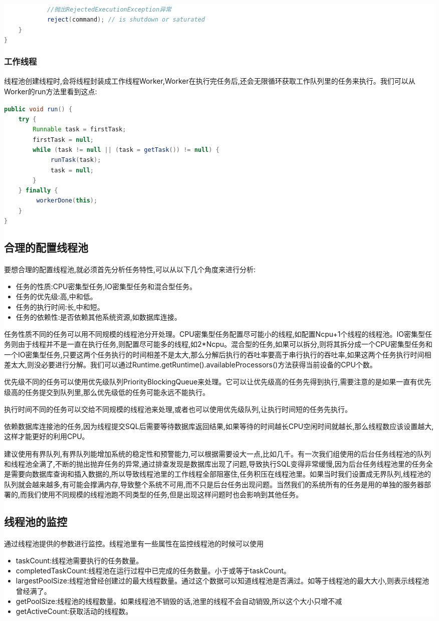 ```java
            //抛出RejectedExecutionException异常
            reject(command); // is shutdown or saturated
    }
}
```

### 工作线程
线程池创建线程时,会将线程封装成工作线程Worker,Worker在执行完任务后,还会无限循环获取工作队列里的任务来执行。我们可以从Worker的run方法里看到这点:
```java
public void run() {
    try {
        Runnable task = firstTask;
        firstTask = null;
        while (task != null || (task = getTask()) != null) {
             runTask(task);
             task = null;
        }
    } finally {
         workerDone(this);
    }
} 
```

## 合理的配置线程池

要想合理的配置线程池,就必须首先分析任务特性,可以从以下几个角度来进行分析:

- 任务的性质:CPU密集型任务,IO密集型任务和混合型任务。
- 任务的优先级:高,中和低。
- 任务的执行时间:长,中和短。
- 任务的依赖性:是否依赖其他系统资源,如数据库连接。

任务性质不同的任务可以用不同规模的线程池分开处理。CPU密集型任务配置尽可能小的线程,如配置Ncpu+1个线程的线程池。IO密集型任务则由于线程并不是一直在执行任务,则配置尽可能多的线程,如2*Ncpu。混合型的任务,如果可以拆分,则将其拆分成一个CPU密集型任务和一个IO密集型任务,只要这两个任务执行的时间相差不是太大,那么分解后执行的吞吐率要高于串行执行的吞吐率,如果这两个任务执行时间相差太大,则没必要进行分解。我们可以通过Runtime.getRuntime().availableProcessors()方法获得当前设备的CPU个数。

优先级不同的任务可以使用优先级队列PriorityBlockingQueue来处理。它可以让优先级高的任务先得到执行,需要注意的是如果一直有优先级高的任务提交到队列里,那么优先级低的任务可能永远不能执行。

执行时间不同的任务可以交给不同规模的线程池来处理,或者也可以使用优先级队列,让执行时间短的任务先执行。

依赖数据库连接池的任务,因为线程提交SQL后需要等待数据库返回结果,如果等待的时间越长CPU空闲时间就越长,那么线程数应该设置越大,这样才能更好的利用CPU。

建议使用有界队列,有界队列能增加系统的稳定性和预警能力,可以根据需要设大一点,比如几千。有一次我们组使用的后台任务线程池的队列和线程池全满了,不断的抛出抛弃任务的异常,通过排查发现是数据库出现了问题,导致执行SQL变得非常缓慢,因为后台任务线程池里的任务全是需要向数据库查询和插入数据的,所以导致线程池里的工作线程全部阻塞住,任务积压在线程池里。如果当时我们设置成无界队列,线程池的队列就会越来越多,有可能会撑满内存,导致整个系统不可用,而不只是后台任务出现问题。当然我们的系统所有的任务是用的单独的服务器部署的,而我们使用不同规模的线程池跑不同类型的任务,但是出现这样问题时也会影响到其他任务。

## 线程池的监控

通过线程池提供的参数进行监控。线程池里有一些属性在监控线程池的时候可以使用

- taskCount:线程池需要执行的任务数量。
- completedTaskCount:线程池在运行过程中已完成的任务数量。小于或等于taskCount。
- largestPoolSize:线程池曾经创建过的最大线程数量。通过这个数据可以知道线程池是否满过。如等于线程池的最大大小,则表示线程池曾经满了。
- getPoolSize:线程池的线程数量。如果线程池不销毁的话,池里的线程不会自动销毁,所以这个大小只增不减
- getActiveCount:获取活动的线程数。
